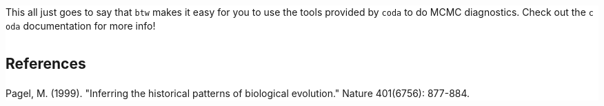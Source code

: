 This all just goes to say that `btw` makes it easy for you to use the tools provided by `coda` to do MCMC diagnostics. Check out the `coda` documentation for more info!

## References

Pagel, M. (1999). "Inferring the historical patterns of biological evolution." Nature 401(6756): 877-884.

